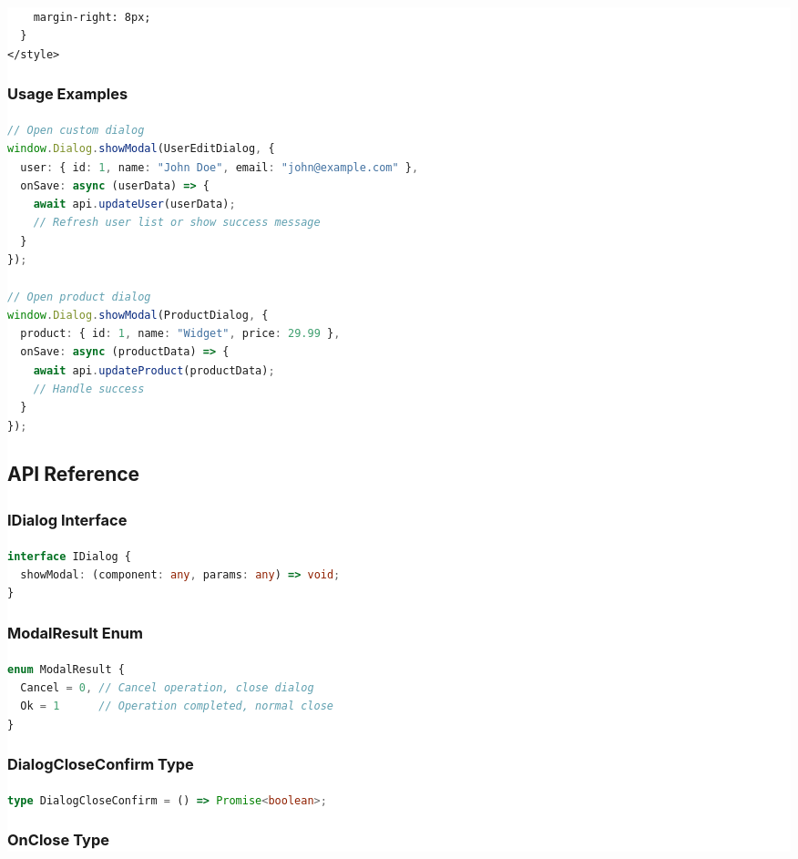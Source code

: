 ```svelte
    margin-right: 8px;
  }
</style>
```

### Usage Examples

```typescript
// Open custom dialog
window.Dialog.showModal(UserEditDialog, {
  user: { id: 1, name: "John Doe", email: "john@example.com" },
  onSave: async (userData) => {
    await api.updateUser(userData);
    // Refresh user list or show success message
  }
});

// Open product dialog
window.Dialog.showModal(ProductDialog, {
  product: { id: 1, name: "Widget", price: 29.99 },
  onSave: async (productData) => {
    await api.updateProduct(productData);
    // Handle success
  }
});
```

## API Reference

### IDialog Interface

```typescript
interface IDialog {
  showModal: (component: any, params: any) => void;
}
```

### ModalResult Enum

```typescript
enum ModalResult {
  Cancel = 0, // Cancel operation, close dialog
  Ok = 1      // Operation completed, normal close
}
```

### DialogCloseConfirm Type

```typescript
type DialogCloseConfirm = () => Promise<boolean>;
```

### OnClose Type
